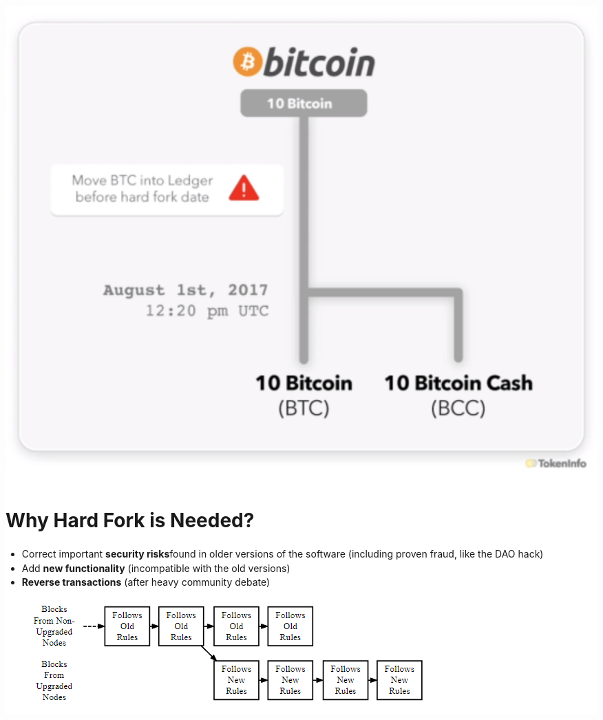 ![](/assets/decentralization-and-consensus-algorithms-hard-fork-example-bitcoin-and-bitcoin-cash-01.png)


# Why Hard Fork is Needed?
- Correct important **security risks**found in older versions of the software (including proven fraud, like the DAO hack)
- Add **new functionality** (incompatible with the old versions)
- **Reverse transactions** (after heavy community debate)
![](/assets/decentralization-and-consensus-algorithms-why-hard-fork-is-needed-01.png)
